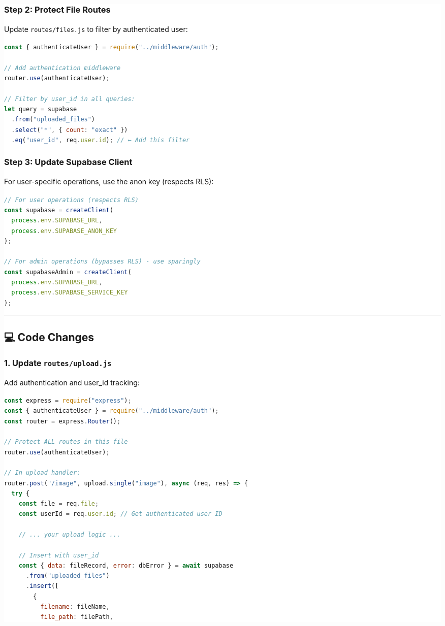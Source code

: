 ### Step 2: Protect File Routes

Update `routes/files.js` to filter by authenticated user:

```javascript
const { authenticateUser } = require("../middleware/auth");

// Add authentication middleware
router.use(authenticateUser);

// Filter by user_id in all queries:
let query = supabase
  .from("uploaded_files")
  .select("*", { count: "exact" })
  .eq("user_id", req.user.id); // ← Add this filter
```

### Step 3: Update Supabase Client

For user-specific operations, use the anon key (respects RLS):

```javascript
// For user operations (respects RLS)
const supabase = createClient(
  process.env.SUPABASE_URL,
  process.env.SUPABASE_ANON_KEY
);

// For admin operations (bypasses RLS) - use sparingly
const supabaseAdmin = createClient(
  process.env.SUPABASE_URL,
  process.env.SUPABASE_SERVICE_KEY
);
```

---

## 💻 Code Changes

### 1. Update `routes/upload.js`

Add authentication and user_id tracking:

```javascript
const express = require("express");
const { authenticateUser } = require("../middleware/auth");
const router = express.Router();

// Protect ALL routes in this file
router.use(authenticateUser);

// In upload handler:
router.post("/image", upload.single("image"), async (req, res) => {
  try {
    const file = req.file;
    const userId = req.user.id; // Get authenticated user ID

    // ... your upload logic ...

    // Insert with user_id
    const { data: fileRecord, error: dbError } = await supabase
      .from("uploaded_files")
      .insert([
        {
          filename: fileName,
          file_path: filePath,
```